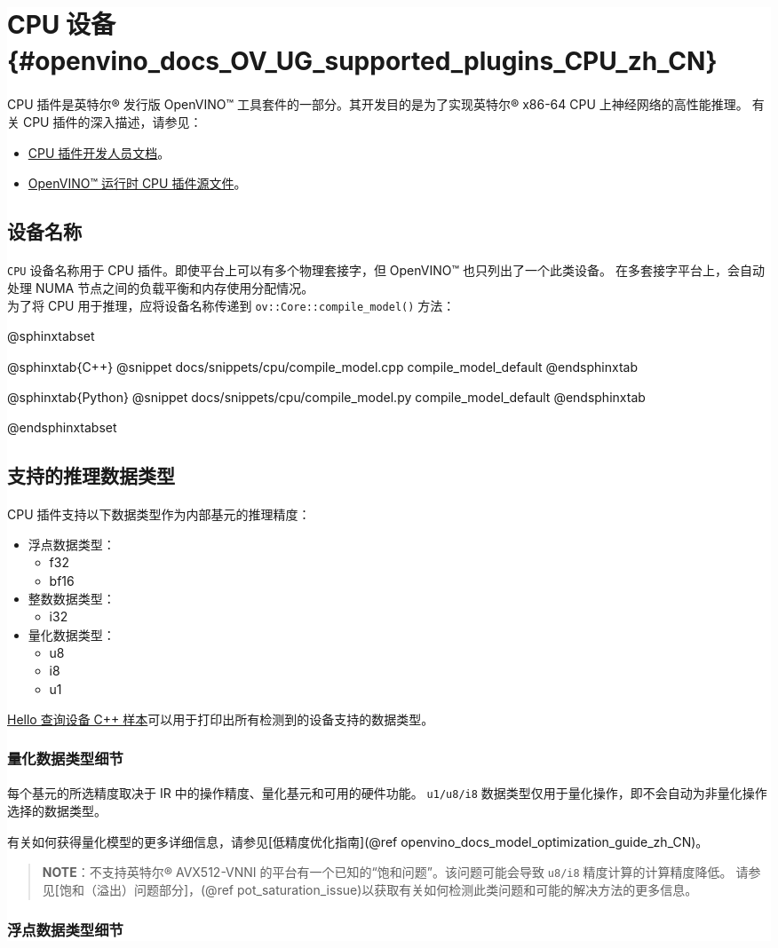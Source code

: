 # CPU 设备{#openvino_docs_OV_UG_supported_plugins_CPU_zh_CN}

CPU 插件是英特尔® 发行版 OpenVINO™ 工具套件的一部分。其开发目的是为了实现英特尔® x86-64 CPU 上神经网络的高性能推理。
有关 CPU 插件的深入描述，请参见：

- [CPU 插件开发人员文档](https://github.com/openvinotoolkit/openvino/wiki/CPUPluginDevelopersDocs)。

- [OpenVINO™ 运行时 CPU 插件源文件](https://github.com/openvinotoolkit/openvino/tree/master/src/plugins/intel_cpu/)。



## 设备名称
`CPU` 设备名称用于 CPU 插件。即使平台上可以有多个物理套接字，但 OpenVINO™ 也只列出了一个此类设备。
在多套接字平台上，会自动处理 NUMA 节点之间的负载平衡和内存使用分配情况。   
为了将 CPU 用于推理，应将设备名称传递到 `ov::Core::compile_model()` 方法：

@sphinxtabset

@sphinxtab{C++}
@snippet docs/snippets/cpu/compile_model.cpp compile_model_default
@endsphinxtab

@sphinxtab{Python}
@snippet docs/snippets/cpu/compile_model.py compile_model_default
@endsphinxtab

@endsphinxtabset

## 支持的推理数据类型
CPU 插件支持以下数据类型作为内部基元的推理精度：

- 浮点数据类型：
  - f32
  - bf16
- 整数数据类型：
  - i32
- 量化数据类型：
  - u8
  - i8
  - u1
  
[Hello 查询设备 C++ 样本](../../../samples/cpp/hello_query_device/README.md)可以用于打印出所有检测到的设备支持的数据类型。

### 量化数据类型细节

每个基元的所选精度取决于 IR 中的操作精度、量化基元和可用的硬件功能。
`u1/u8/i8` 数据类型仅用于量化操作，即不会自动为非量化操作选择的数据类型。

有关如何获得量化模型的更多详细信息，请参见[低精度优化指南](@ref openvino_docs_model_optimization_guide_zh_CN)。

> **NOTE**：不支持英特尔® AVX512-VNNI 的平台有一个已知的“饱和问题”。该问题可能会导致 `u8/i8` 精度计算的计算精度降低。
> 请参见[饱和（溢出）问题部分]，(@ref pot_saturation_issue)以获取有关如何检测此类问题和可能的解决方法的更多信息。

### 浮点数据类型细节
